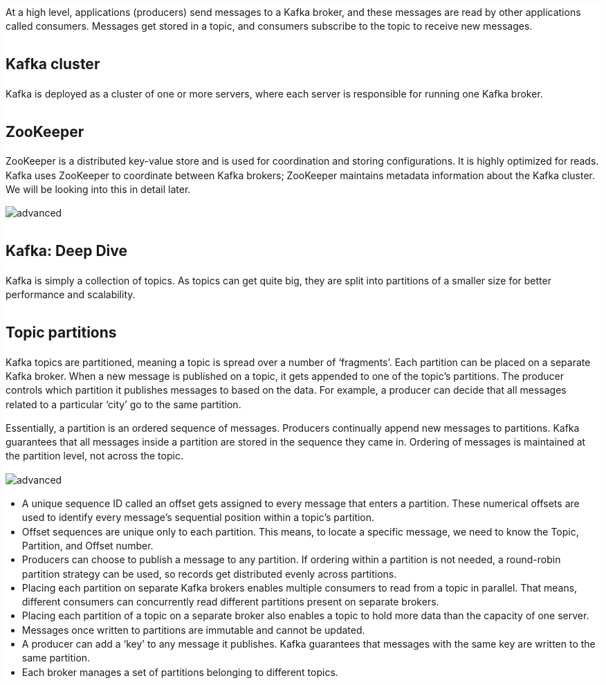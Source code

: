 At a high level, applications (producers) send messages to a Kafka broker, and these messages are read by other applications called consumers. Messages get stored in a topic, and consumers subscribe to the topic to receive new messages.

## Kafka cluster

Kafka is deployed as a cluster of one or more servers, where each server is responsible for running one Kafka broker.

## ZooKeeper

ZooKeeper is a distributed key-value store and is used for coordination and storing configurations. It is highly optimized for reads. Kafka uses ZooKeeper to coordinate between Kafka brokers; ZooKeeper maintains metadata information about the Kafka cluster. We will be looking into this in detail later.

![advanced](https://raw.githubusercontent.com/JavaLvivDev/prog-resources/master/resources/advanced/advanced48.png)

## Kafka: Deep Dive

Kafka is simply a collection of topics. As topics can get quite big, they are split into partitions of a smaller size for better performance and scalability.

## Topic partitions

Kafka topics are partitioned, meaning a topic is spread over a number of ‘fragments’. Each partition can be placed on a separate Kafka broker. When a new message is published on a topic, it gets appended to one of the topic’s partitions. The producer controls which partition it publishes messages to based on the data. For example, a producer can decide that all messages related to a particular ‘city’ go to the same partition.

Essentially, a partition is an ordered sequence of messages. Producers continually append new messages to partitions. Kafka guarantees that all messages inside a partition are stored in the sequence they came in. Ordering of messages is maintained at the partition level, not across the topic.

![advanced](https://raw.githubusercontent.com/JavaLvivDev/prog-resources/master/resources/advanced/advanced49.png)

* A unique sequence ID called an offset gets assigned to every message that enters a partition. These numerical offsets are used to identify every message’s sequential position within a topic’s partition.
* Offset sequences are unique only to each partition. This means, to locate a specific message, we need to know the Topic, Partition, and Offset number.
* Producers can choose to publish a message to any partition. If ordering within a partition is not needed, a round-robin partition strategy can be used, so records get distributed evenly across partitions.
* Placing each partition on separate Kafka brokers enables multiple consumers to read from a topic in parallel. That means, different consumers can concurrently read different partitions present on separate brokers.
* Placing each partition of a topic on a separate broker also enables a topic to hold more data than the capacity of one server.
* Messages once written to partitions are immutable and cannot be updated.
* A producer can add a ‘key’ to any message it publishes. Kafka guarantees that messages with the same key are written to the same partition.
* Each broker manages a set of partitions belonging to different topics.
